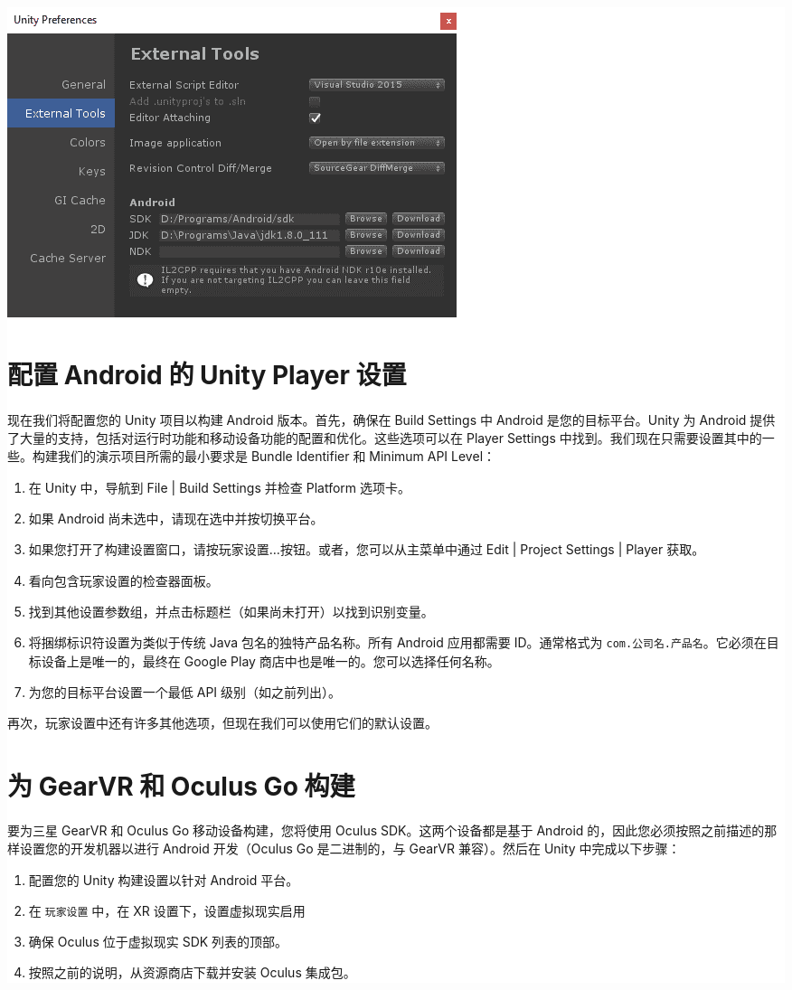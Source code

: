 ![](img/f7812a57-fbf9-4e6a-8cb3-9e36d0ff4175.png)

# 配置 Android 的 Unity Player 设置

现在我们将配置您的 Unity 项目以构建 Android 版本。首先，确保在 Build Settings 中 Android 是您的目标平台。Unity 为 Android 提供了大量的支持，包括对运行时功能和移动设备功能的配置和优化。这些选项可以在 Player Settings 中找到。我们现在只需要设置其中的一些。构建我们的演示项目所需的最小要求是 Bundle Identifier 和 Minimum API Level：

1.  在 Unity 中，导航到 File | Build Settings 并检查 Platform 选项卡。

1.  如果 Android 尚未选中，请现在选中并按切换平台。

1.  如果您打开了构建设置窗口，请按玩家设置…按钮。或者，您可以从主菜单中通过 Edit | Project Settings | Player 获取。

1.  看向包含玩家设置的检查器面板。

1.  找到其他设置参数组，并点击标题栏（如果尚未打开）以找到识别变量。

1.  将捆绑标识符设置为类似于传统 Java 包名的独特产品名称。所有 Android 应用都需要 ID。通常格式为 `com.公司名.产品名`。它必须在目标设备上是唯一的，最终在 Google Play 商店中也是唯一的。您可以选择任何名称。

1.  为您的目标平台设置一个最低 API 级别（如之前列出）。

再次，玩家设置中还有许多其他选项，但现在我们可以使用它们的默认设置。

# 为 GearVR 和 Oculus Go 构建

要为三星 GearVR 和 Oculus Go 移动设备构建，您将使用 Oculus SDK。这两个设备都是基于 Android 的，因此您必须按照之前描述的那样设置您的开发机器以进行 Android 开发（Oculus Go 是二进制的，与 GearVR 兼容）。然后在 Unity 中完成以下步骤：

1.  配置您的 Unity 构建设置以针对 Android 平台。

1.  在 `玩家设置` 中，在 XR 设置下，设置虚拟现实启用

1.  确保 Oculus 位于虚拟现实 SDK 列表的顶部。

1.  按照之前的说明，从资源商店下载并安装 Oculus 集成包。
